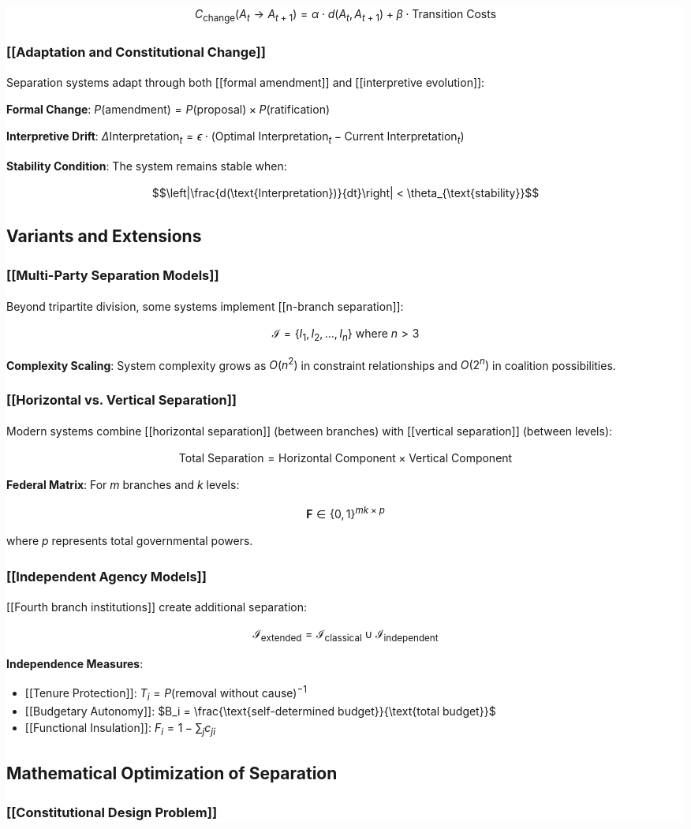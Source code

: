 $$C_{\text{change}}(A_t \rightarrow A_{t+1}) = \alpha \cdot d(A_t, A_{t+1}) + \beta \cdot \text{Transition Costs}$$

### [[Adaptation and Constitutional Change]]

Separation systems adapt through both [[formal amendment]] and [[interpretive evolution]]:

**Formal Change**: $P(\text{amendment}) = P(\text{proposal}) \times P(\text{ratification})$

**Interpretive Drift**: $\Delta \text{Interpretation}_t = \epsilon \cdot (\text{Optimal Interpretation}_t - \text{Current Interpretation}_t)$

**Stability Condition**: The system remains stable when:

$$\left|\frac{d(\text{Interpretation})}{dt}\right| < \theta_{\text{stability}}$$

## Variants and Extensions

### [[Multi-Party Separation Models]]

Beyond tripartite division, some systems implement [[n-branch separation]]:

$$\mathcal{I} = \{I_1, I_2, ..., I_n\} \text{ where } n > 3$$

**Complexity Scaling**: System complexity grows as $O(n^2)$ in constraint relationships and $O(2^n)$ in coalition possibilities.

### [[Horizontal vs. Vertical Separation]]

Modern systems combine [[horizontal separation]] (between branches) with [[vertical separation]] (between levels):

$$\text{Total Separation} = \text{Horizontal Component} \times \text{Vertical Component}$$

**Federal Matrix**: For $m$ branches and $k$ levels:

$$\mathbf{F} \in \{0,1\}^{mk \times p}$$

where $p$ represents total governmental powers.

### [[Independent Agency Models]]

[[Fourth branch institutions]] create additional separation:

$$\mathcal{I}_{\text{extended}} = \mathcal{I}_{\text{classical}} \cup \mathcal{I}_{\text{independent}}$$

**Independence Measures**:
- [[Tenure Protection]]: $T_i = P(\text{removal without cause})^{-1}$
- [[Budgetary Autonomy]]: $B_i = \frac{\text{self-determined budget}}{\text{total budget}}$
- [[Functional Insulation]]: $F_i = 1 - \sum_j c_{ji}$

## Mathematical Optimization of Separation

### [[Constitutional Design Problem]]
